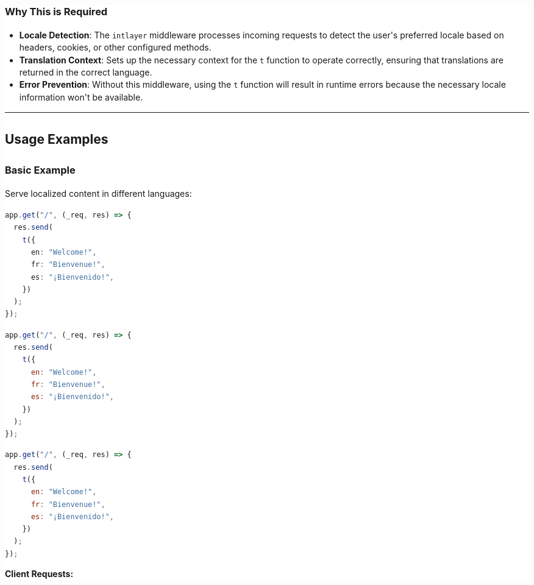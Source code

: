 ### Why This is Required

- **Locale Detection**: The `intlayer` middleware processes incoming requests to detect the user's preferred locale based on headers, cookies, or other configured methods.
- **Translation Context**: Sets up the necessary context for the `t` function to operate correctly, ensuring that translations are returned in the correct language.
- **Error Prevention**: Without this middleware, using the `t` function will result in runtime errors because the necessary locale information won't be available.

---

## Usage Examples

### Basic Example

Serve localized content in different languages:

```typescript fileName="src/index.ts" codeFormat="typescript"
app.get("/", (_req, res) => {
  res.send(
    t({
      en: "Welcome!",
      fr: "Bienvenue!",
      es: "¡Bienvenido!",
    })
  );
});
```

```javascript fileName="src/index.mjs" codeFormat="esm"
app.get("/", (_req, res) => {
  res.send(
    t({
      en: "Welcome!",
      fr: "Bienvenue!",
      es: "¡Bienvenido!",
    })
  );
});
```

```javascript fileName="src/index.cjs" codeFormat="commonjs"
app.get("/", (_req, res) => {
  res.send(
    t({
      en: "Welcome!",
      fr: "Bienvenue!",
      es: "¡Bienvenido!",
    })
  );
});
```

**Client Requests:**
